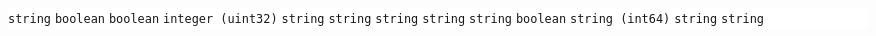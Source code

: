 </tr>
<tr id="parameter-filter">
    <td><CopyableCode code="filter" /></td>
    <td><code>string</code></td>
    <td></td>
</tr>
<tr id="parameter-forceAttach">
    <td><CopyableCode code="forceAttach" /></td>
    <td><code>boolean</code></td>
    <td></td>
</tr>
<tr id="parameter-includeAllScopes">
    <td><CopyableCode code="includeAllScopes" /></td>
    <td><code>boolean</code></td>
    <td></td>
</tr>
<tr id="parameter-maxResults">
    <td><CopyableCode code="maxResults" /></td>
    <td><code>integer (uint32)</code></td>
    <td></td>
</tr>
<tr id="parameter-minimalAction">
    <td><CopyableCode code="minimalAction" /></td>
    <td><code>string</code></td>
    <td></td>
</tr>
<tr id="parameter-mostDisruptiveAllowedAction">
    <td><CopyableCode code="mostDisruptiveAllowedAction" /></td>
    <td><code>string</code></td>
    <td></td>
</tr>
<tr id="parameter-orderBy">
    <td><CopyableCode code="orderBy" /></td>
    <td><code>string</code></td>
    <td></td>
</tr>
<tr id="parameter-pageToken">
    <td><CopyableCode code="pageToken" /></td>
    <td><code>string</code></td>
    <td></td>
</tr>
<tr id="parameter-requestId">
    <td><CopyableCode code="requestId" /></td>
    <td><code>string</code></td>
    <td></td>
</tr>
<tr id="parameter-returnPartialSuccess">
    <td><CopyableCode code="returnPartialSuccess" /></td>
    <td><code>boolean</code></td>
    <td></td>
</tr>
<tr id="parameter-serviceProjectNumber">
    <td><CopyableCode code="serviceProjectNumber" /></td>
    <td><code>string (int64)</code></td>
    <td></td>
</tr>
<tr id="parameter-sourceInstanceTemplate">
    <td><CopyableCode code="sourceInstanceTemplate" /></td>
    <td><code>string</code></td>
    <td></td>
</tr>
<tr id="parameter-sourceMachineImage">
    <td><CopyableCode code="sourceMachineImage" /></td>
    <td><code>string</code></td>